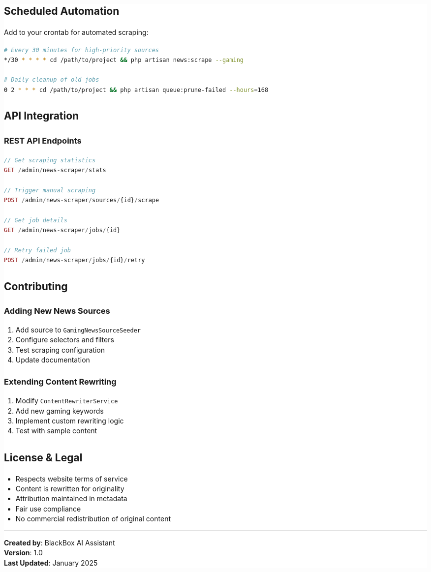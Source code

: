 ## Scheduled Automation

Add to your crontab for automated scraping:

```bash
# Every 30 minutes for high-priority sources
*/30 * * * * cd /path/to/project && php artisan news:scrape --gaming

# Daily cleanup of old jobs
0 2 * * * cd /path/to/project && php artisan queue:prune-failed --hours=168
```

## API Integration

### REST API Endpoints

```php
// Get scraping statistics
GET /admin/news-scraper/stats

// Trigger manual scraping
POST /admin/news-scraper/sources/{id}/scrape

// Get job details
GET /admin/news-scraper/jobs/{id}

// Retry failed job
POST /admin/news-scraper/jobs/{id}/retry
```

## Contributing

### Adding New News Sources

1. Add source to `GamingNewsSourceSeeder`
2. Configure selectors and filters
3. Test scraping configuration
4. Update documentation

### Extending Content Rewriting

1. Modify `ContentRewriterService`
2. Add new gaming keywords
3. Implement custom rewriting logic
4. Test with sample content

## License & Legal

- Respects website terms of service
- Content is rewritten for originality
- Attribution maintained in metadata
- Fair use compliance
- No commercial redistribution of original content

---

**Created by**: BlackBox AI Assistant  
**Version**: 1.0  
**Last Updated**: January 2025
